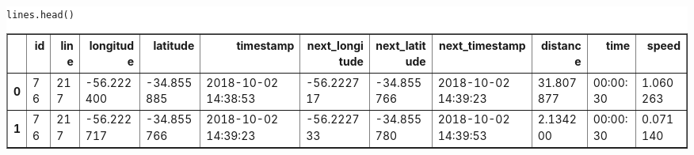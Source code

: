 
```python
lines.head()
```




<div>
<style scoped>
    .dataframe tbody tr th:only-of-type {
        vertical-align: middle;
    }

    .dataframe tbody tr th {
        vertical-align: top;
    }

    .dataframe thead th {
        text-align: right;
    }
</style>
<table border="1" class="dataframe">
  <thead>
    <tr style="text-align: right;">
      <th></th>
      <th>id</th>
      <th>line</th>
      <th>longitude</th>
      <th>latitude</th>
      <th>timestamp</th>
      <th>next_longitude</th>
      <th>next_latitude</th>
      <th>next_timestamp</th>
      <th>distance</th>
      <th>time</th>
      <th>speed</th>
    </tr>
  </thead>
  <tbody>
    <tr>
      <th>0</th>
      <td>76</td>
      <td>217</td>
      <td>-56.222400</td>
      <td>-34.855885</td>
      <td>2018-10-02 14:38:53</td>
      <td>-56.222717</td>
      <td>-34.855766</td>
      <td>2018-10-02 14:39:23</td>
      <td>31.807877</td>
      <td>00:00:30</td>
      <td>1.060263</td>
    </tr>
    <tr>
      <th>1</th>
      <td>76</td>
      <td>217</td>
      <td>-56.222717</td>
      <td>-34.855766</td>
      <td>2018-10-02 14:39:23</td>
      <td>-56.222733</td>
      <td>-34.855780</td>
      <td>2018-10-02 14:39:53</td>
      <td>2.134200</td>
      <td>00:00:30</td>
      <td>0.071140</td>